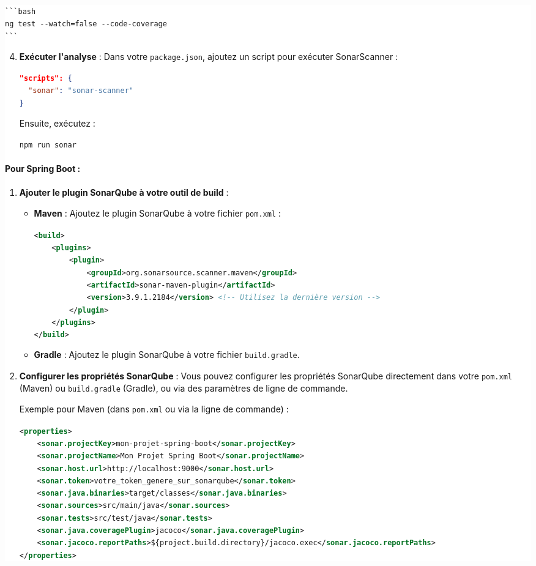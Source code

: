     ```bash
    ng test --watch=false --code-coverage
    ```

4.  **Exécuter l'analyse** : Dans votre `package.json`, ajoutez un script pour exécuter SonarScanner :

    ```json
    "scripts": {
      "sonar": "sonar-scanner"
    }
    ```

    Ensuite, exécutez :

    ```bash
    npm run sonar
    ```

#### Pour Spring Boot :

1.  **Ajouter le plugin SonarQube à votre outil de build** :

    *   **Maven** : Ajoutez le plugin SonarQube à votre fichier `pom.xml` :

        ```xml
        <build>
            <plugins>
                <plugin>
                    <groupId>org.sonarsource.scanner.maven</groupId>
                    <artifactId>sonar-maven-plugin</artifactId>
                    <version>3.9.1.2184</version> <!-- Utilisez la dernière version -->
                </plugin>
            </plugins>
        </build>
        ```

    *   **Gradle** : Ajoutez le plugin SonarQube à votre fichier `build.gradle`.

2.  **Configurer les propriétés SonarQube** : Vous pouvez configurer les propriétés SonarQube directement dans votre `pom.xml` (Maven) ou `build.gradle` (Gradle), ou via des paramètres de ligne de commande.

    Exemple pour Maven (dans `pom.xml` ou via la ligne de commande) :

    ```xml
    <properties>
        <sonar.projectKey>mon-projet-spring-boot</sonar.projectKey>
        <sonar.projectName>Mon Projet Spring Boot</sonar.projectName>
        <sonar.host.url>http://localhost:9000</sonar.host.url>
        <sonar.token>votre_token_genere_sur_sonarqube</sonar.token>
        <sonar.java.binaries>target/classes</sonar.java.binaries>
        <sonar.sources>src/main/java</sonar.sources>
        <sonar.tests>src/test/java</sonar.tests>
        <sonar.java.coveragePlugin>jacoco</sonar.java.coveragePlugin>
        <sonar.jacoco.reportPaths>${project.build.directory}/jacoco.exec</sonar.jacoco.reportPaths>
    </properties>
    ```
